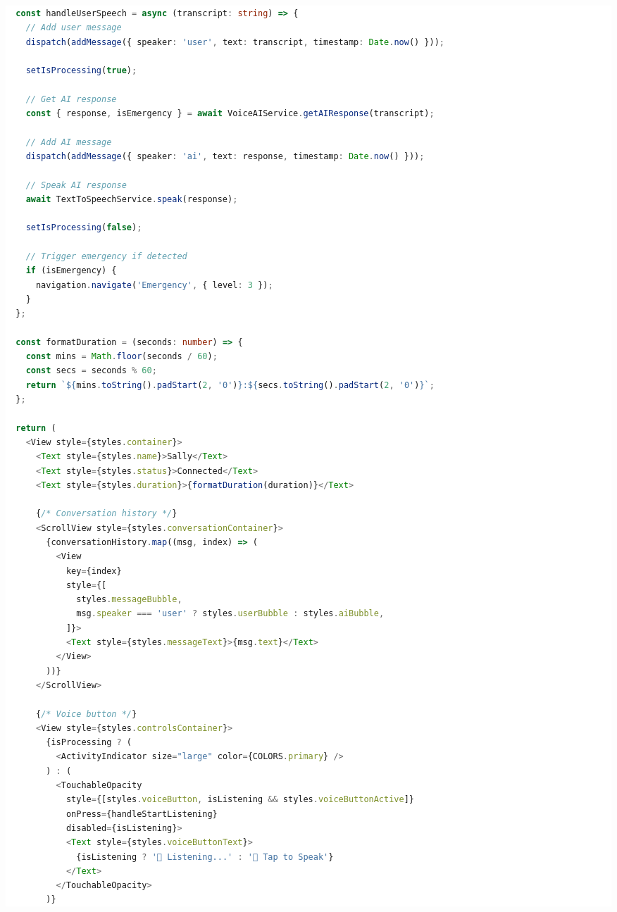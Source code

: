 ```typescript
  const handleUserSpeech = async (transcript: string) => {
    // Add user message
    dispatch(addMessage({ speaker: 'user', text: transcript, timestamp: Date.now() }));

    setIsProcessing(true);

    // Get AI response
    const { response, isEmergency } = await VoiceAIService.getAIResponse(transcript);

    // Add AI message
    dispatch(addMessage({ speaker: 'ai', text: response, timestamp: Date.now() }));

    // Speak AI response
    await TextToSpeechService.speak(response);

    setIsProcessing(false);

    // Trigger emergency if detected
    if (isEmergency) {
      navigation.navigate('Emergency', { level: 3 });
    }
  };

  const formatDuration = (seconds: number) => {
    const mins = Math.floor(seconds / 60);
    const secs = seconds % 60;
    return `${mins.toString().padStart(2, '0')}:${secs.toString().padStart(2, '0')}`;
  };

  return (
    <View style={styles.container}>
      <Text style={styles.name}>Sally</Text>
      <Text style={styles.status}>Connected</Text>
      <Text style={styles.duration}>{formatDuration(duration)}</Text>

      {/* Conversation history */}
      <ScrollView style={styles.conversationContainer}>
        {conversationHistory.map((msg, index) => (
          <View
            key={index}
            style={[
              styles.messageBubble,
              msg.speaker === 'user' ? styles.userBubble : styles.aiBubble,
            ]}>
            <Text style={styles.messageText}>{msg.text}</Text>
          </View>
        ))}
      </ScrollView>

      {/* Voice button */}
      <View style={styles.controlsContainer}>
        {isProcessing ? (
          <ActivityIndicator size="large" color={COLORS.primary} />
        ) : (
          <TouchableOpacity
            style={[styles.voiceButton, isListening && styles.voiceButtonActive]}
            onPress={handleStartListening}
            disabled={isListening}>
            <Text style={styles.voiceButtonText}>
              {isListening ? '🎤 Listening...' : '🎤 Tap to Speak'}
            </Text>
          </TouchableOpacity>
        )}
```